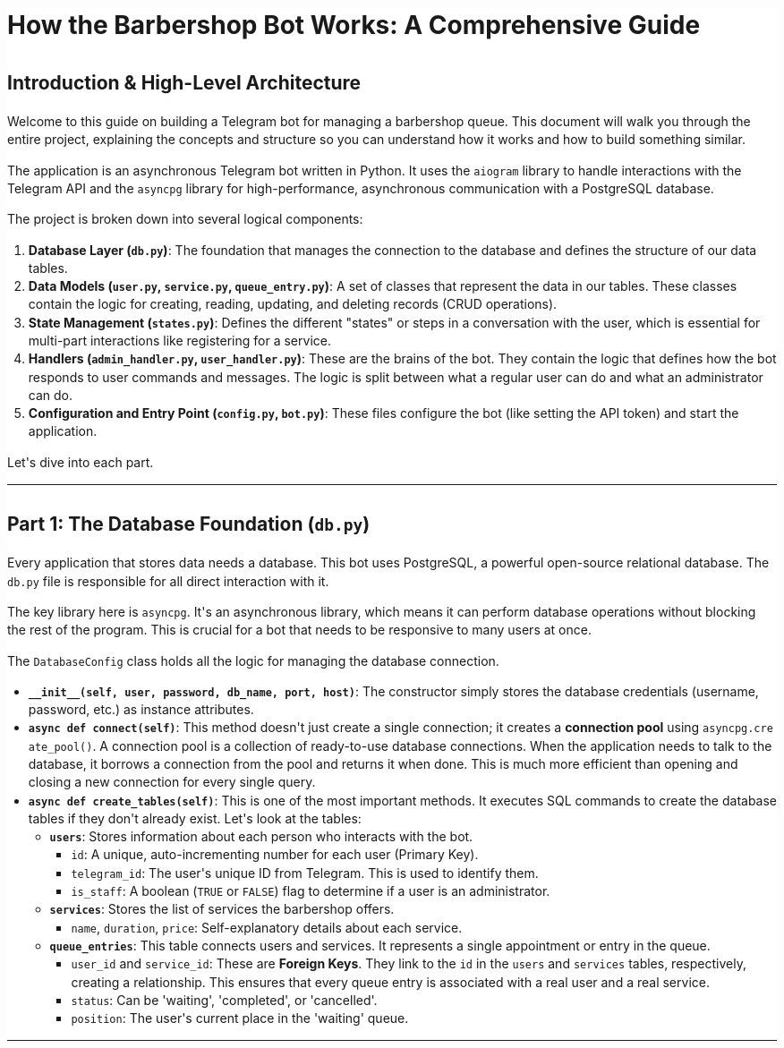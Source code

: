 # How the Barbershop Bot Works: A Comprehensive Guide

## Introduction & High-Level Architecture

Welcome to this guide on building a Telegram bot for managing a barbershop queue. This document will walk you through the entire project, explaining the concepts and structure so you can understand how it works and how to build something similar.

The application is an asynchronous Telegram bot written in Python. It uses the `aiogram` library to handle interactions with the Telegram API and the `asyncpg` library for high-performance, asynchronous communication with a PostgreSQL database.

The project is broken down into several logical components:

1.  **Database Layer (`db.py`)**: The foundation that manages the connection to the database and defines the structure of our data tables.
2.  **Data Models (`user.py`, `service.py`, `queue_entry.py`)**: A set of classes that represent the data in our tables. These classes contain the logic for creating, reading, updating, and deleting records (CRUD operations).
3.  **State Management (`states.py`)**: Defines the different "states" or steps in a conversation with the user, which is essential for multi-part interactions like registering for a service.
4.  **Handlers (`admin_handler.py`, `user_handler.py`)**: These are the brains of the bot. They contain the logic that defines how the bot responds to user commands and messages. The logic is split between what a regular user can do and what an administrator can do.
5.  **Configuration and Entry Point (`config.py`, `bot.py`)**: These files configure the bot (like setting the API token) and start the application.

Let's dive into each part.

---

## Part 1: The Database Foundation (`db.py`)

Every application that stores data needs a database. This bot uses PostgreSQL, a powerful open-source relational database. The `db.py` file is responsible for all direct interaction with it.

The key library here is `asyncpg`. It's an asynchronous library, which means it can perform database operations without blocking the rest of the program. This is crucial for a bot that needs to be responsive to many users at once.

The `DatabaseConfig` class holds all the logic for managing the database connection.

*   **`__init__(self, user, password, db_name, port, host)`**: The constructor simply stores the database credentials (username, password, etc.) as instance attributes.
*   **`async def connect(self)`**: This method doesn't just create a single connection; it creates a **connection pool** using `asyncpg.create_pool()`. A connection pool is a collection of ready-to-use database connections. When the application needs to talk to the database, it borrows a connection from the pool and returns it when done. This is much more efficient than opening and closing a new connection for every single query.
*   **`async def create_tables(self)`**: This is one of the most important methods. It executes SQL commands to create the database tables if they don't already exist. Let's look at the tables:
    *   **`users`**: Stores information about each person who interacts with the bot.
        *   `id`: A unique, auto-incrementing number for each user (Primary Key).
        *   `telegram_id`: The user's unique ID from Telegram. This is used to identify them.
        *   `is_staff`: A boolean (`TRUE` or `FALSE`) flag to determine if a user is an administrator.
    *   **`services`**: Stores the list of services the barbershop offers.
        *   `name`, `duration`, `price`: Self-explanatory details about each service.
    *   **`queue_entries`**: This table connects users and services. It represents a single appointment or entry in the queue.
        *   `user_id` and `service_id`: These are **Foreign Keys**. They link to the `id` in the `users` and `services` tables, respectively, creating a relationship. This ensures that every queue entry is associated with a real user and a real service.
        *   `status`: Can be 'waiting', 'completed', or 'cancelled'.
        *   `position`: The user's current place in the 'waiting' queue.

---